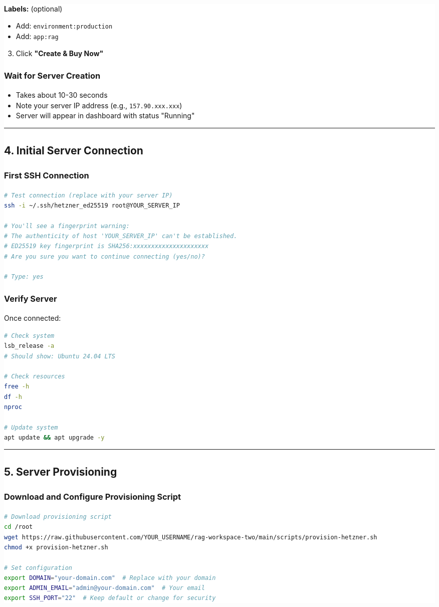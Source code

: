 **Labels:** (optional)
- Add: `environment:production`
- Add: `app:rag`

3. Click **"Create & Buy Now"**

### Wait for Server Creation
- Takes about 10-30 seconds
- Note your server IP address (e.g., `157.90.xxx.xxx`)
- Server will appear in dashboard with status "Running"

---

## 4. Initial Server Connection

### First SSH Connection
```bash
# Test connection (replace with your server IP)
ssh -i ~/.ssh/hetzner_ed25519 root@YOUR_SERVER_IP

# You'll see a fingerprint warning:
# The authenticity of host 'YOUR_SERVER_IP' can't be established.
# ED25519 key fingerprint is SHA256:xxxxxxxxxxxxxxxxxxxxx
# Are you sure you want to continue connecting (yes/no)?

# Type: yes
```

### Verify Server
Once connected:
```bash
# Check system
lsb_release -a
# Should show: Ubuntu 24.04 LTS

# Check resources
free -h
df -h
nproc

# Update system
apt update && apt upgrade -y
```

---

## 5. Server Provisioning

### Download and Configure Provisioning Script
```bash
# Download provisioning script
cd /root
wget https://raw.githubusercontent.com/YOUR_USERNAME/rag-workspace-two/main/scripts/provision-hetzner.sh
chmod +x provision-hetzner.sh

# Set configuration
export DOMAIN="your-domain.com"  # Replace with your domain
export ADMIN_EMAIL="admin@your-domain.com"  # Your email
export SSH_PORT="22"  # Keep default or change for security
```
